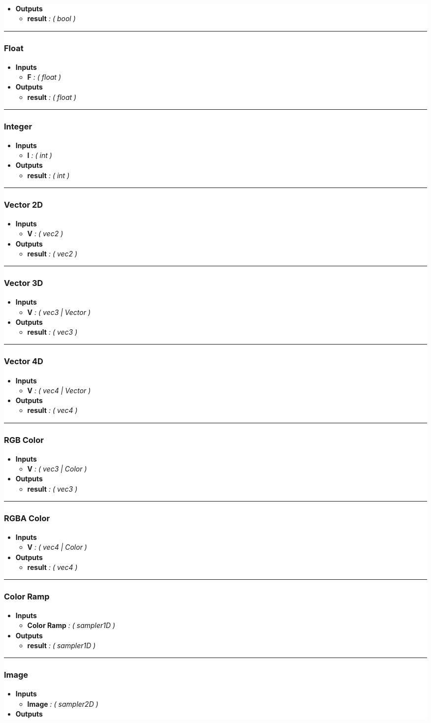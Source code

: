 - **Outputs**  
	- **result** *: ( bool )*  
---
### **Float**
- **Inputs**  
	- **F** *: ( float )*  
- **Outputs**  
	- **result** *: ( float )*  
---
### **Integer**
- **Inputs**  
	- **I** *: ( int )*  
- **Outputs**  
	- **result** *: ( int )*  
---
### **Vector 2D**
- **Inputs**  
	- **V** *: ( vec2 )*  
- **Outputs**  
	- **result** *: ( vec2 )*  
---
### **Vector 3D**
- **Inputs**  
	- **V** *: ( vec3 | Vector )*  
- **Outputs**  
	- **result** *: ( vec3 )*  
---
### **Vector 4D**
- **Inputs**  
	- **V** *: ( vec4 | Vector )*  
- **Outputs**  
	- **result** *: ( vec4 )*  
---
### **RGB Color**
- **Inputs**  
	- **V** *: ( vec3 | Color )*  
- **Outputs**  
	- **result** *: ( vec3 )*  
---
### **RGBA Color**
- **Inputs**  
	- **V** *: ( vec4 | Color )*  
- **Outputs**  
	- **result** *: ( vec4 )*  
---
### **Color Ramp**
- **Inputs**  
	- **Color Ramp** *: ( sampler1D )*  
- **Outputs**  
	- **result** *: ( sampler1D )*  
---
### **Image**
- **Inputs**  
	- **Image** *: ( sampler2D )*  
- **Outputs**  